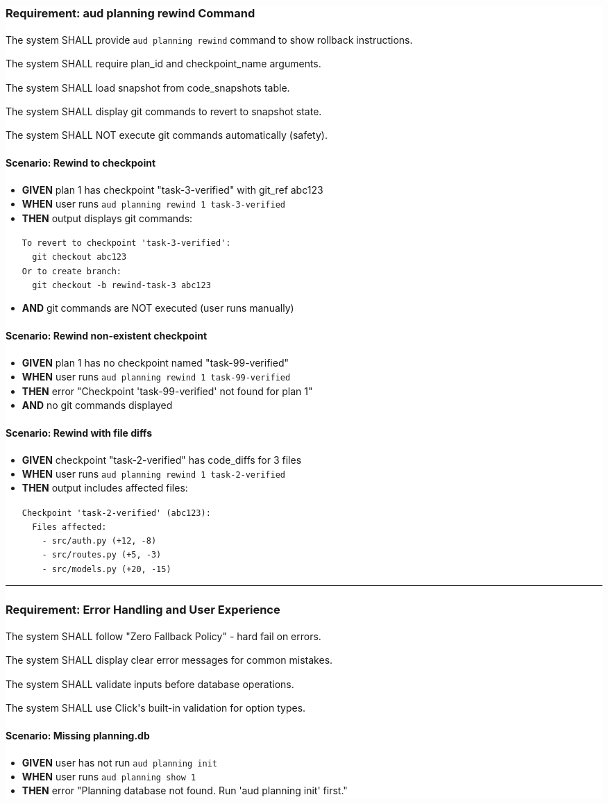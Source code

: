 
### Requirement: aud planning rewind Command

The system SHALL provide `aud planning rewind` command to show rollback instructions.

The system SHALL require plan_id and checkpoint_name arguments.

The system SHALL load snapshot from code_snapshots table.

The system SHALL display git commands to revert to snapshot state.

The system SHALL NOT execute git commands automatically (safety).

#### Scenario: Rewind to checkpoint
- **GIVEN** plan 1 has checkpoint "task-3-verified" with git_ref abc123
- **WHEN** user runs `aud planning rewind 1 task-3-verified`
- **THEN** output displays git commands:
  ```
  To revert to checkpoint 'task-3-verified':
    git checkout abc123
  Or to create branch:
    git checkout -b rewind-task-3 abc123
  ```
- **AND** git commands are NOT executed (user runs manually)

#### Scenario: Rewind non-existent checkpoint
- **GIVEN** plan 1 has no checkpoint named "task-99-verified"
- **WHEN** user runs `aud planning rewind 1 task-99-verified`
- **THEN** error "Checkpoint 'task-99-verified' not found for plan 1"
- **AND** no git commands displayed

#### Scenario: Rewind with file diffs
- **GIVEN** checkpoint "task-2-verified" has code_diffs for 3 files
- **WHEN** user runs `aud planning rewind 1 task-2-verified`
- **THEN** output includes affected files:
  ```
  Checkpoint 'task-2-verified' (abc123):
    Files affected:
      - src/auth.py (+12, -8)
      - src/routes.py (+5, -3)
      - src/models.py (+20, -15)
  ```

---

### Requirement: Error Handling and User Experience

The system SHALL follow "Zero Fallback Policy" - hard fail on errors.

The system SHALL display clear error messages for common mistakes.

The system SHALL validate inputs before database operations.

The system SHALL use Click's built-in validation for option types.

#### Scenario: Missing planning.db
- **GIVEN** user has not run `aud planning init`
- **WHEN** user runs `aud planning show 1`
- **THEN** error "Planning database not found. Run 'aud planning init' first."
